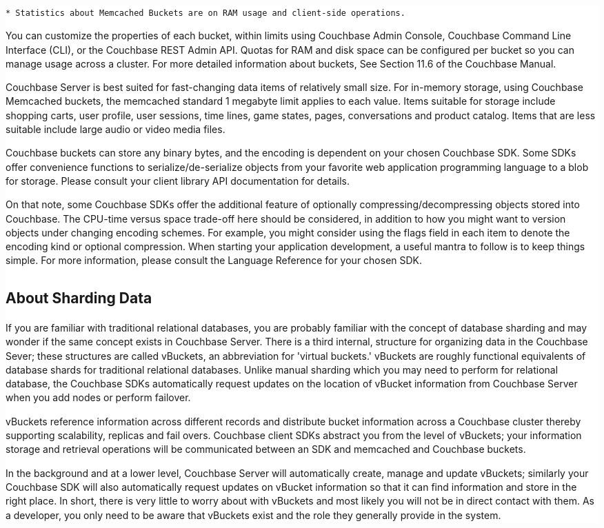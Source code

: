     * Statistics about Memcached Buckets are on RAM usage and client-side operations.



You can customize the properties of each bucket, within limits using Couchbase
Admin Console, Couchbase Command Line Interface (CLI), or the Couchbase REST
Admin API. Quotas for RAM and disk space can be configured per bucket so you can
manage usage across a cluster. For more detailed information about buckets, See
Section 11.6 of the Couchbase Manual.

Couchbase Server is best suited for fast-changing data items of relatively small
size. For in-memory storage, using Couchbase Memcached buckets, the memcached
standard 1 megabyte limit applies to each value. Items suitable for storage
include shopping carts, user profile, user sessions, time lines, game states,
pages, conversations and product catalog. Items that are less suitable include
large audio or video media files.

Couchbase buckets can store any binary bytes, and the encoding is dependent on
your chosen Couchbase SDK. Some SDKs offer convenience functions to
serialize/de-serialize objects from your favorite web application programming
language to a blob for storage. Please consult your client library API
documentation for details.

On that note, some Couchbase SDKs offer the additional feature of optionally
compressing/decompressing objects stored into Couchbase. The CPU-time versus
space trade-off here should be considered, in addition to how you might want to
version objects under changing encoding schemes. For example, you might consider
using the flags field in each item to denote the encoding kind or optional
compression. When starting your application development, a useful mantra to
follow is to keep things simple. For more information, please consult the
Language Reference for your chosen SDK.

<a id="brief-info-on-vBuckets"></a>

## About Sharding Data

If you are familiar with traditional relational databases, you are probably
familiar with the concept of database sharding and may wonder if the same
concept exists in Couchbase Server. There is a third internal, structure for
organizing data in the Couchbase Sever; these structures are called vBuckets, an
abbreviation for 'virtual buckets.' vBuckets are roughly functional equivalents
of database shards for traditional relational databases. Unlike manual sharding
which you may need to perform for relational database, the Couchbase SDKs
automatically request updates on the location of vBucket information from
Couchbase Server when you add nodes or perform failover.

vBuckets reference information across different records and distribute bucket
information across a Couchbase cluster thereby supporting scalability, replicas
and fail overs. Couchbase client SDKs abstract you from the level of vBuckets;
your information storage and retrieval operations will be communicated between
an SDK and memcached and Couchbase buckets.

In the background and at a lower level, Couchbase Server will automatically
create, manage and update vBuckets; similarly your Couchbase SDK will also
automatically request updates on vBucket information so that it can find
information and store in the right place. In short, there is very little to
worry about with vBuckets and most likely you will not be in direct contact with
them. As a developer, you only need to be aware that vBuckets exist and the role
they generally provide in the system.
